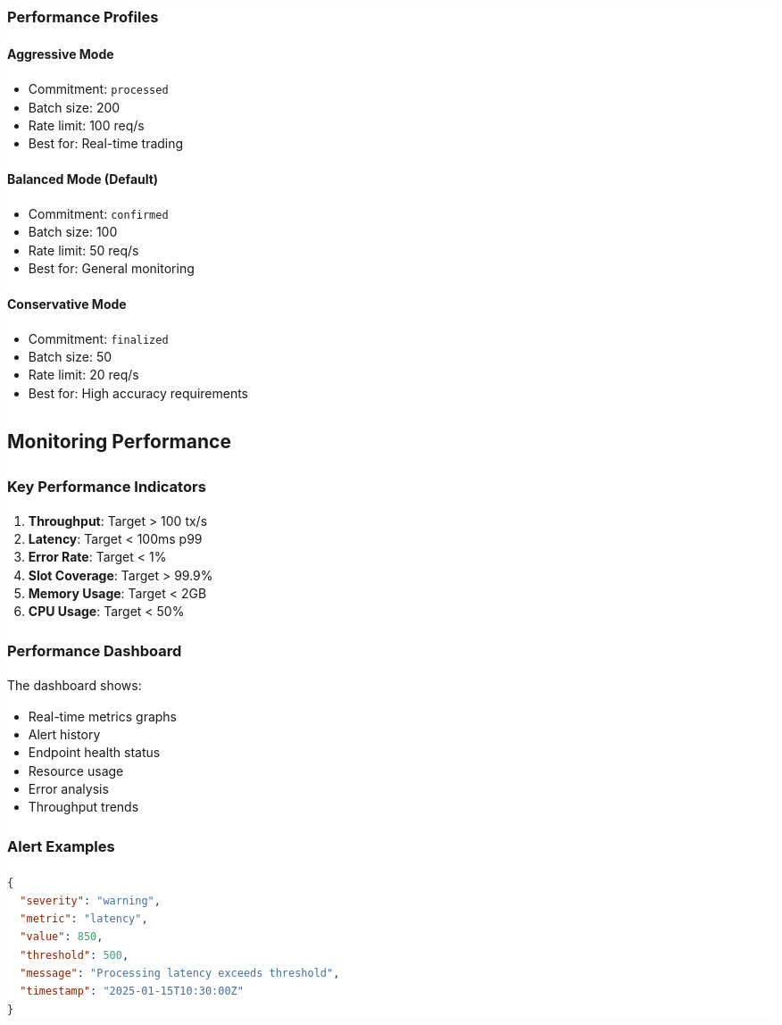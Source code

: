 ### Performance Profiles

#### Aggressive Mode
- Commitment: `processed`
- Batch size: 200
- Rate limit: 100 req/s
- Best for: Real-time trading

#### Balanced Mode (Default)
- Commitment: `confirmed`
- Batch size: 100
- Rate limit: 50 req/s
- Best for: General monitoring

#### Conservative Mode
- Commitment: `finalized`
- Batch size: 50
- Rate limit: 20 req/s
- Best for: High accuracy requirements

## Monitoring Performance

### Key Performance Indicators

1. **Throughput**: Target > 100 tx/s
2. **Latency**: Target < 100ms p99
3. **Error Rate**: Target < 1%
4. **Slot Coverage**: Target > 99.9%
5. **Memory Usage**: Target < 2GB
6. **CPU Usage**: Target < 50%

### Performance Dashboard

The dashboard shows:
- Real-time metrics graphs
- Alert history
- Endpoint health status
- Resource usage
- Error analysis
- Throughput trends

### Alert Examples

```json
{
  "severity": "warning",
  "metric": "latency",
  "value": 850,
  "threshold": 500,
  "message": "Processing latency exceeds threshold",
  "timestamp": "2025-01-15T10:30:00Z"
}
```
